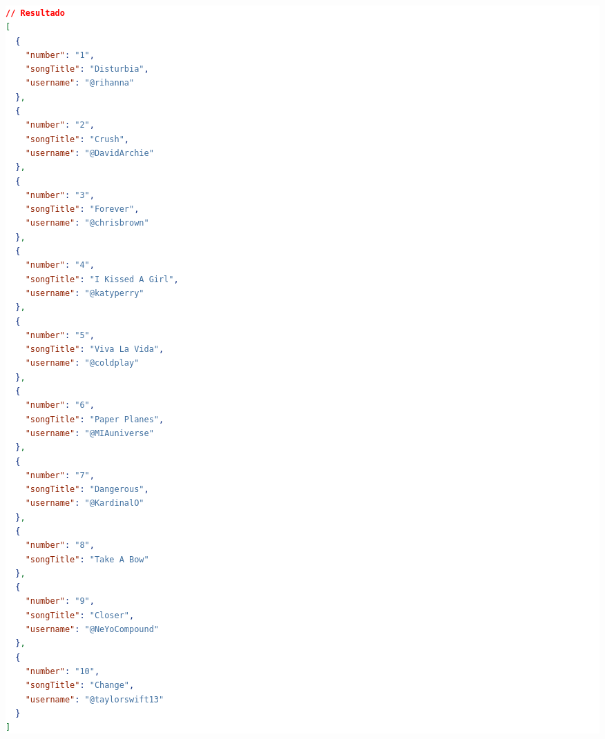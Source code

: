 </note>

```json twoslash {38-41}
// Resultado
[
  {
    "number": "1",
    "songTitle": "Disturbia",
    "username": "@rihanna"
  },
  {
    "number": "2",
    "songTitle": "Crush",
    "username": "@DavidArchie"
  },
  {
    "number": "3",
    "songTitle": "Forever",
    "username": "@chrisbrown"
  },
  {
    "number": "4",
    "songTitle": "I Kissed A Girl",
    "username": "@katyperry"
  },
  {
    "number": "5",
    "songTitle": "Viva La Vida",
    "username": "@coldplay"
  },
  {
    "number": "6",
    "songTitle": "Paper Planes",
    "username": "@MIAuniverse"
  },
  {
    "number": "7",
    "songTitle": "Dangerous",
    "username": "@KardinalO"
  },
  {
    "number": "8",
    "songTitle": "Take A Bow"
  },
  {
    "number": "9",
    "songTitle": "Closer",
    "username": "@NeYoCompound"
  },
  {
    "number": "10",
    "songTitle": "Change",
    "username": "@taylorswift13"
  }
]
```

